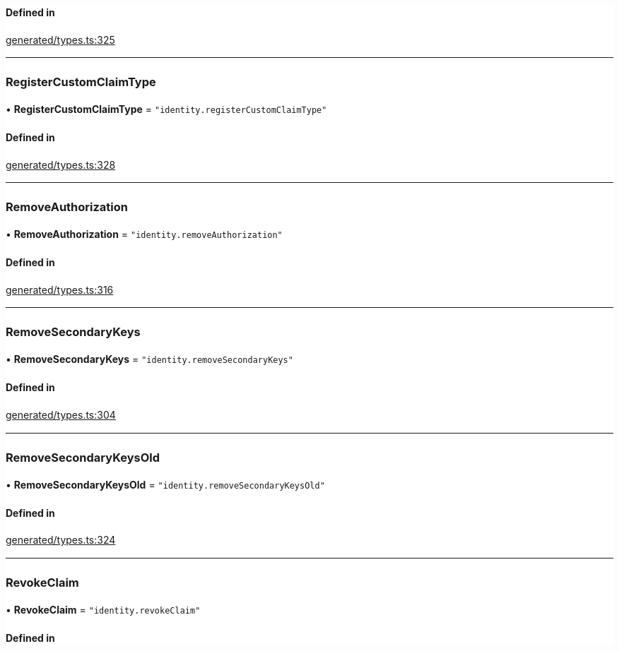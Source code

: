 #### Defined in

[generated/types.ts:325](https://github.com/PolymeshAssociation/polymesh-sdk/blob/2d3ac2aea/src/generated/types.ts#L325)

___

### RegisterCustomClaimType

• **RegisterCustomClaimType** = ``"identity.registerCustomClaimType"``

#### Defined in

[generated/types.ts:328](https://github.com/PolymeshAssociation/polymesh-sdk/blob/2d3ac2aea/src/generated/types.ts#L328)

___

### RemoveAuthorization

• **RemoveAuthorization** = ``"identity.removeAuthorization"``

#### Defined in

[generated/types.ts:316](https://github.com/PolymeshAssociation/polymesh-sdk/blob/2d3ac2aea/src/generated/types.ts#L316)

___

### RemoveSecondaryKeys

• **RemoveSecondaryKeys** = ``"identity.removeSecondaryKeys"``

#### Defined in

[generated/types.ts:304](https://github.com/PolymeshAssociation/polymesh-sdk/blob/2d3ac2aea/src/generated/types.ts#L304)

___

### RemoveSecondaryKeysOld

• **RemoveSecondaryKeysOld** = ``"identity.removeSecondaryKeysOld"``

#### Defined in

[generated/types.ts:324](https://github.com/PolymeshAssociation/polymesh-sdk/blob/2d3ac2aea/src/generated/types.ts#L324)

___

### RevokeClaim

• **RevokeClaim** = ``"identity.revokeClaim"``

#### Defined in
